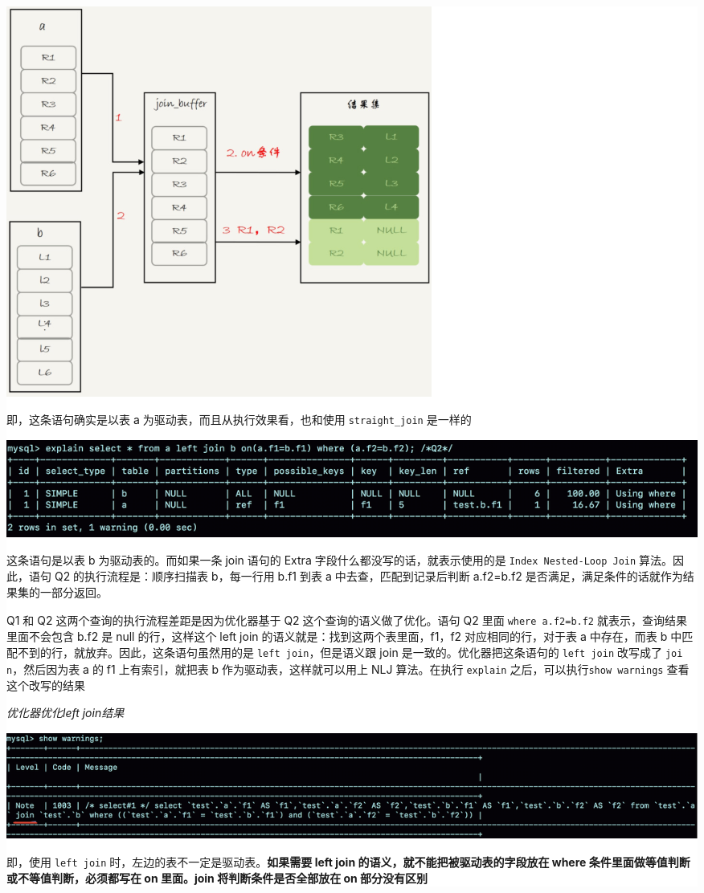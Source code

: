 ![](./Images/left_join_Block_Nexted_Loop算法流程图.png)

即，这条语句确实是以表 a 为驱动表，而且从执行效果看，也和使用 `straight_join` 是一样的

![](./Images/left_join的多条件等值匹配where分析.png)

这条语句是以表 b 为驱动表的。而如果一条 join 语句的 Extra 字段什么都没写的话，就表示使用的是 `Index Nested-Loop Join` 算法。因此，语句 Q2 的执行流程是：顺序扫描表 b，每一行用 b.f1 到表 a 中去查，匹配到记录后判断 a.f2=b.f2 是否满足，满足条件的话就作为结果集的一部分返回。

Q1 和 Q2 这两个查询的执行流程差距是因为优化器基于 Q2 这个查询的语义做了优化。语句 Q2 里面 `where a.f2=b.f2` 就表示，查询结果里面不会包含 b.f2 是 null 的行，这样这个 left join 的语义就是：找到这两个表里面，f1，f2 对应相同的行，对于表 a 中存在，而表 b 中匹配不到的行，就放弃。因此，这条语句虽然用的是 `left join`，但是语义跟 join 是一致的。优化器把这条语句的 `left join` 改写成了 `join`，然后因为表 a 的 f1 上有索引，就把表 b 作为驱动表，这样就可以用上 NLJ 算法。在执行 `explain` 之后，可以执行`show warnings` 查看这个改写的结果

*优化器优化left join结果*

![](./Images/优化器优化leftjoin为join查询.png)

即，使用 `left join` 时，左边的表不一定是驱动表。**如果需要 left join 的语义，就不能把被驱动表的字段放在 where 条件里面做等值判断或不等值判断，必须都写在 on 里面。join 将判断条件是否全部放在 on 部分没有区别**

